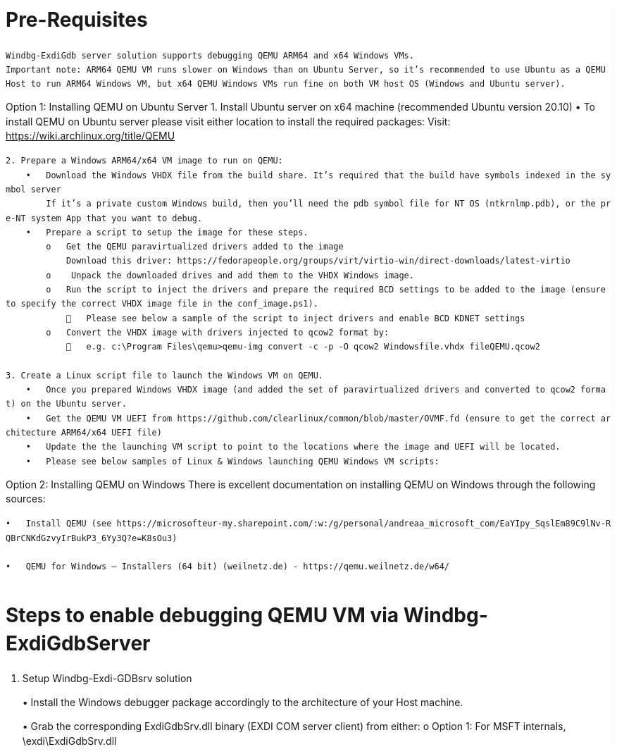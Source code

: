 # **Pre-Requisites**
    Windbg-ExdiGdb server solution supports debugging QEMU ARM64 and x64 Windows VMs.
    Important note: ARM64 QEMU VM runs slower on Windows than on Ubuntu Server, so it’s recommended to use Ubuntu as a QEMU Host to run ARM64 Windows VM, but x64 QEMU Windows VMs run fine on both VM host OS (Windows and Ubuntu server).

Option 1: Installing QEMU on Ubuntu Server 
    1. Install Ubuntu server on x64 machine (recommended Ubuntu version 20.10)
        •	To install QEMU on Ubuntu server please visit either location to install the required packages:
            Visit: https://wiki.archlinux.org/title/QEMU
    
    2. Prepare a Windows ARM64/x64 VM image to run on QEMU:
        •	Download the Windows VHDX file from the build share. It’s required that the build have symbols indexed in the symbol server
            If it’s a private custom Windows build, then you’ll need the pdb symbol file for NT OS (ntkrnlmp.pdb), or the pre-NT system App that you want to debug.
        •	Prepare a script to setup the image for these steps.
            o   Get the QEMU paravirtualized drivers added to the image
        	    Download this driver: https://fedorapeople.org/groups/virt/virtio-win/direct-downloads/latest-virtio
            o    Unpack the downloaded drives and add them to the VHDX Windows image.
            o	Run the script to inject the drivers and prepare the required BCD settings to be added to the image (ensure to specify the correct VHDX image file in the conf_image.ps1).
                	Please see below a sample of the script to inject drivers and enable BCD KDNET settings
            o	Convert the VHDX image with drivers injected to qcow2 format by:
                	e.g. c:\Program Files\qemu>qemu-img convert -c -p -O qcow2 Windowsfile.vhdx fileQEMU.qcow2

    3. Create a Linux script file to launch the Windows VM on QEMU.
        •	Once you prepared Windows VHDX image (and added the set of paravirtualized drivers and converted to qcow2 format) on the Ubuntu server.
        •   Get the QEMU VM UEFI from https://github.com/clearlinux/common/blob/master/OVMF.fd (ensure to get the correct architecture ARM64/x64 UEFI file)
        •	Update the the launching VM script to point to the locations where the image and UEFI will be located.
        •	Please see below samples of Linux & Windows launching QEMU Windows VM scripts:
            

Option 2: Installing QEMU on Windows 
    There is excellent documentation on installing QEMU on Windows through the following sources:

    •   Install QEMU (see https://microsofteur-my.sharepoint.com/:w:/g/personal/andreaa_microsoft_com/EaYIpy_SqslEm89C9lNv-RQBrCNKdGzvyIrBukP3_6Yy3Q?e=K8sOu3)

    •   QEMU for Windows – Installers (64 bit) (weilnetz.de) - https://qemu.weilnetz.de/w64/

# **Steps to enable debugging QEMU VM via Windbg-ExdiGdbServer**

1. Setup Windbg-Exdi-GDBsrv solution

    •   Install the Windows debugger package accordingly to the architecture of your Host machine.

    •	Grab the corresponding ExdiGdbSrv.dll binary (EXDI COM server client) from either:
        o	Option 1: For MSFT internals, <Path to the internal debugger release>\exdi\ExdiGdbSrv.dll

